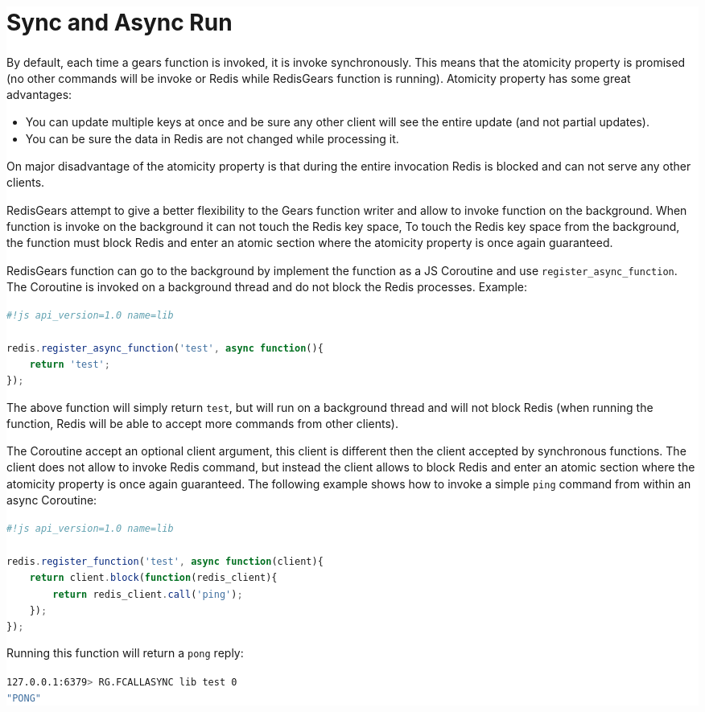 # Sync and Async Run

By default, each time a gears function is invoked, it is invoke synchronously. This means that the atomicity property is promised (no other commands will be invoke or Redis while RedisGears function is running). Atomicity property has some great advantages:

* You can update multiple keys at once and be sure any other client will see the entire update (and not partial updates).
* You can be sure the data in Redis are not changed while processing it.

On major disadvantage of the atomicity property is that during the entire invocation Redis is blocked and can not serve any other clients.

RedisGears attempt to give a better flexibility to the Gears function writer and allow to invoke function on the background. When function is invoke on the background it can not touch the Redis key space, To touch the Redis key space from the background, the function must block Redis and enter an atomic section where the atomicity property is once again guaranteed.

RedisGears function can go to the background by implement the function as a JS Coroutine and use `register_async_function`. The Coroutine is invoked on a background thread and do not block the Redis processes. Example:

```js
#!js api_version=1.0 name=lib

redis.register_async_function('test', async function(){
    return 'test';
});
```

The above function will simply return `test`, but will run on a background thread and will not block Redis (when running the function, Redis will be able to accept more commands from other clients).

The Coroutine accept an optional client argument, this client is different then the client accepted by synchronous functions. The client does not allow to invoke Redis command, but instead the client allows to block Redis and enter an atomic section where the atomicity property is once again guaranteed. The following example shows how to invoke a simple `ping` command from within an async Coroutine:

```js
#!js api_version=1.0 name=lib

redis.register_function('test', async function(client){
    return client.block(function(redis_client){
        return redis_client.call('ping');
    });
});
```

Running this function will return a `pong` reply:

```bash
127.0.0.1:6379> RG.FCALLASYNC lib test 0
"PONG"
```
